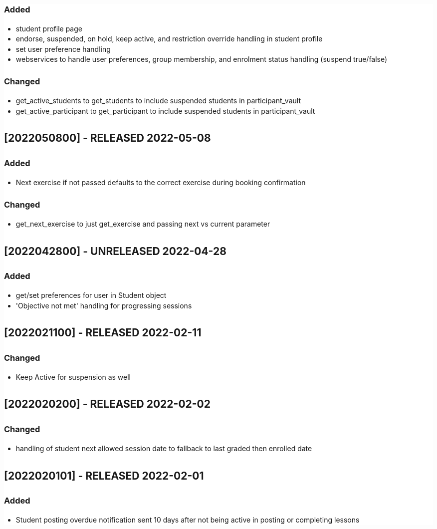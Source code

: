 ### Added

- student profile page
- endorse, suspended, on hold, keep active, and restriction override handling in student profile
- set user preference handling
- webservices to handle user preferences, group membership, and enrolment status handling (suspend true/false)

### Changed

- get_active_students to get_students to include suspended students in participant_vault
- get_active_participant to get_participant to include suspended students in participant_vault

## [2022050800] - RELEASED 2022-05-08

### Added

- Next exercise if not passed defaults to the correct exercise during booking confirmation

### Changed

- get_next_exercise to just get_exercise and passing next vs current parameter

## [2022042800] - UNRELEASED 2022-04-28

### Added

- get/set preferences for user in Student object
- 'Objective not met' handling for progressing sessions

## [2022021100] - RELEASED 2022-02-11

### Changed

- Keep Active for suspension as well

## [2022020200] - RELEASED 2022-02-02

### Changed

- handling of student next allowed session date to fallback to last graded then enrolled date

## [2022020101] - RELEASED 2022-02-01

### Added

- Student posting overdue notification sent 10 days after not being active in posting or completing lessons
